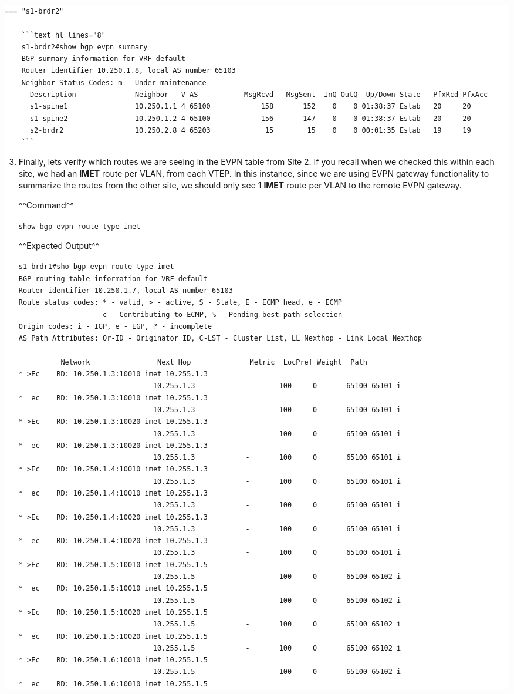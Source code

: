     === "s1-brdr2"

        ```text hl_lines="8"
        s1-brdr2#show bgp evpn summary
        BGP summary information for VRF default
        Router identifier 10.250.1.8, local AS number 65103
        Neighbor Status Codes: m - Under maintenance
          Description              Neighbor   V AS           MsgRcvd   MsgSent  InQ OutQ  Up/Down State   PfxRcd PfxAcc
          s1-spine1                10.250.1.1 4 65100            158       152    0    0 01:38:37 Estab   20     20
          s1-spine2                10.250.1.2 4 65100            156       147    0    0 01:38:37 Estab   20     20
          s2-brdr2                 10.250.2.8 4 65203             15        15    0    0 00:01:35 Estab   19     19
        ```

3.  Finally, lets verify which routes we are seeing in the EVPN table from Site 2.  If you recall when we checked this within each site, we had an **IMET** route per VLAN, from each VTEP.  In this instance, since we are using EVPN gateway functionality to summarize the routes from the other site, we should only see 1 **IMET** route per VLAN to the remote EVPN gateway.

    ^^Command^^
    
    ```text
    show bgp evpn route-type imet
    ```

    ^^Expected Output^^

    ```text hl_lines="50 51 52 53"
    s1-brdr1#sho bgp evpn route-type imet
    BGP routing table information for VRF default
    Router identifier 10.250.1.7, local AS number 65103
    Route status codes: * - valid, > - active, S - Stale, E - ECMP head, e - ECMP
                        c - Contributing to ECMP, % - Pending best path selection
    Origin codes: i - IGP, e - EGP, ? - incomplete
    AS Path Attributes: Or-ID - Originator ID, C-LST - Cluster List, LL Nexthop - Link Local Nexthop

              Network                Next Hop              Metric  LocPref Weight  Path
    * >Ec    RD: 10.250.1.3:10010 imet 10.255.1.3
                                    10.255.1.3            -       100     0       65100 65101 i
    *  ec    RD: 10.250.1.3:10010 imet 10.255.1.3
                                    10.255.1.3            -       100     0       65100 65101 i
    * >Ec    RD: 10.250.1.3:10020 imet 10.255.1.3
                                    10.255.1.3            -       100     0       65100 65101 i
    *  ec    RD: 10.250.1.3:10020 imet 10.255.1.3
                                    10.255.1.3            -       100     0       65100 65101 i
    * >Ec    RD: 10.250.1.4:10010 imet 10.255.1.3
                                    10.255.1.3            -       100     0       65100 65101 i
    *  ec    RD: 10.250.1.4:10010 imet 10.255.1.3
                                    10.255.1.3            -       100     0       65100 65101 i
    * >Ec    RD: 10.250.1.4:10020 imet 10.255.1.3
                                    10.255.1.3            -       100     0       65100 65101 i
    *  ec    RD: 10.250.1.4:10020 imet 10.255.1.3
                                    10.255.1.3            -       100     0       65100 65101 i
    * >Ec    RD: 10.250.1.5:10010 imet 10.255.1.5
                                    10.255.1.5            -       100     0       65100 65102 i
    *  ec    RD: 10.250.1.5:10010 imet 10.255.1.5
                                    10.255.1.5            -       100     0       65100 65102 i
    * >Ec    RD: 10.250.1.5:10020 imet 10.255.1.5
                                    10.255.1.5            -       100     0       65100 65102 i
    *  ec    RD: 10.250.1.5:10020 imet 10.255.1.5
                                    10.255.1.5            -       100     0       65100 65102 i
    * >Ec    RD: 10.250.1.6:10010 imet 10.255.1.5
                                    10.255.1.5            -       100     0       65100 65102 i
    *  ec    RD: 10.250.1.6:10010 imet 10.255.1.5